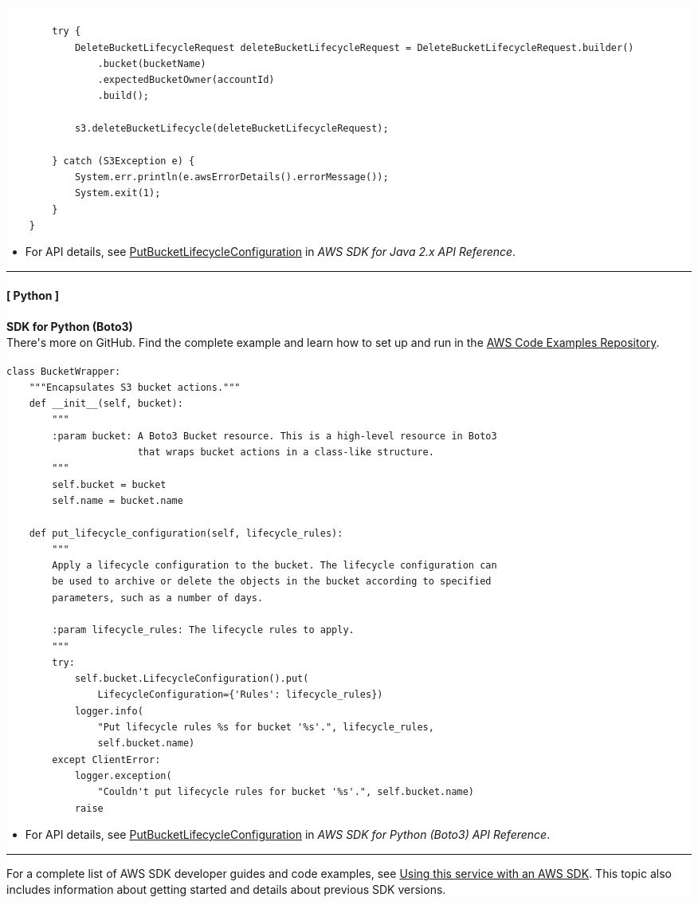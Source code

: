 ```

        try {
            DeleteBucketLifecycleRequest deleteBucketLifecycleRequest = DeleteBucketLifecycleRequest.builder()
                .bucket(bucketName)
                .expectedBucketOwner(accountId)
                .build();

            s3.deleteBucketLifecycle(deleteBucketLifecycleRequest);

        } catch (S3Exception e) {
            System.err.println(e.awsErrorDetails().errorMessage());
            System.exit(1);
        }
    }
```
+  For API details, see [PutBucketLifecycleConfiguration](https://docs.aws.amazon.com/goto/SdkForJavaV2/s3-2006-03-01/PutBucketLifecycleConfiguration) in *AWS SDK for Java 2\.x API Reference*\. 

------
#### [ Python ]

**SDK for Python \(Boto3\)**  
 There's more on GitHub\. Find the complete example and learn how to set up and run in the [AWS Code Examples Repository](https://github.com/awsdocs/aws-doc-sdk-examples/tree/main/python/example_code/s3/s3_basics#code-examples)\. 
  

```
class BucketWrapper:
    """Encapsulates S3 bucket actions."""
    def __init__(self, bucket):
        """
        :param bucket: A Boto3 Bucket resource. This is a high-level resource in Boto3
                       that wraps bucket actions in a class-like structure.
        """
        self.bucket = bucket
        self.name = bucket.name

    def put_lifecycle_configuration(self, lifecycle_rules):
        """
        Apply a lifecycle configuration to the bucket. The lifecycle configuration can
        be used to archive or delete the objects in the bucket according to specified
        parameters, such as a number of days.

        :param lifecycle_rules: The lifecycle rules to apply.
        """
        try:
            self.bucket.LifecycleConfiguration().put(
                LifecycleConfiguration={'Rules': lifecycle_rules})
            logger.info(
                "Put lifecycle rules %s for bucket '%s'.", lifecycle_rules,
                self.bucket.name)
        except ClientError:
            logger.exception(
                "Couldn't put lifecycle rules for bucket '%s'.", self.bucket.name)
            raise
```
+  For API details, see [PutBucketLifecycleConfiguration](https://docs.aws.amazon.com/goto/boto3/s3-2006-03-01/PutBucketLifecycleConfiguration) in *AWS SDK for Python \(Boto3\) API Reference*\. 

------

For a complete list of AWS SDK developer guides and code examples, see [Using this service with an AWS SDK](UsingAWSSDK.md#sdk-general-information-section)\. This topic also includes information about getting started and details about previous SDK versions\.